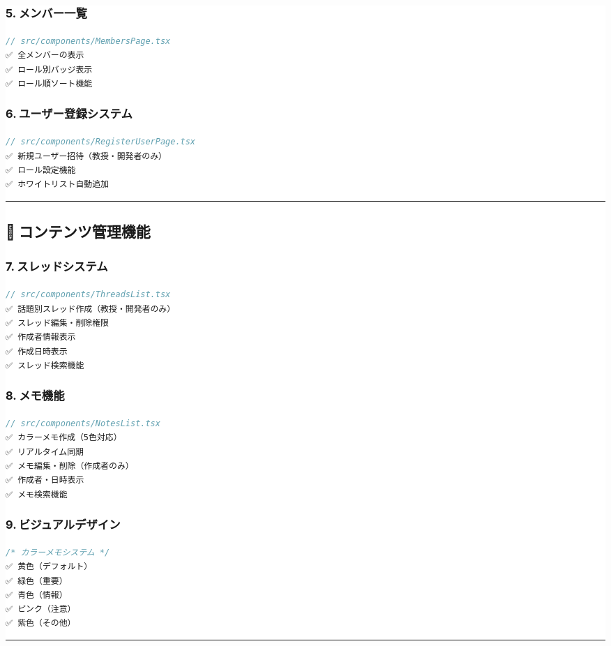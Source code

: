 ### **5. メンバー一覧**
```typescript
// src/components/MembersPage.tsx
✅ 全メンバーの表示
✅ ロール別バッジ表示
✅ ロール順ソート機能
```

### **6. ユーザー登録システム**
```typescript
// src/components/RegisterUserPage.tsx
✅ 新規ユーザー招待（教授・開発者のみ）
✅ ロール設定機能
✅ ホワイトリスト自動追加
```

---

## 📝 **コンテンツ管理機能**

### **7. スレッドシステム**
```typescript
// src/components/ThreadsList.tsx
✅ 話題別スレッド作成（教授・開発者のみ）
✅ スレッド編集・削除権限
✅ 作成者情報表示
✅ 作成日時表示
✅ スレッド検索機能
```

### **8. メモ機能**
```typescript
// src/components/NotesList.tsx
✅ カラーメモ作成（5色対応）
✅ リアルタイム同期
✅ メモ編集・削除（作成者のみ）
✅ 作成者・日時表示
✅ メモ検索機能
```

### **9. ビジュアルデザイン**
```css
/* カラーメモシステム */
✅ 黄色（デフォルト）
✅ 緑色（重要）
✅ 青色（情報）
✅ ピンク（注意）
✅ 紫色（その他）
```

---

